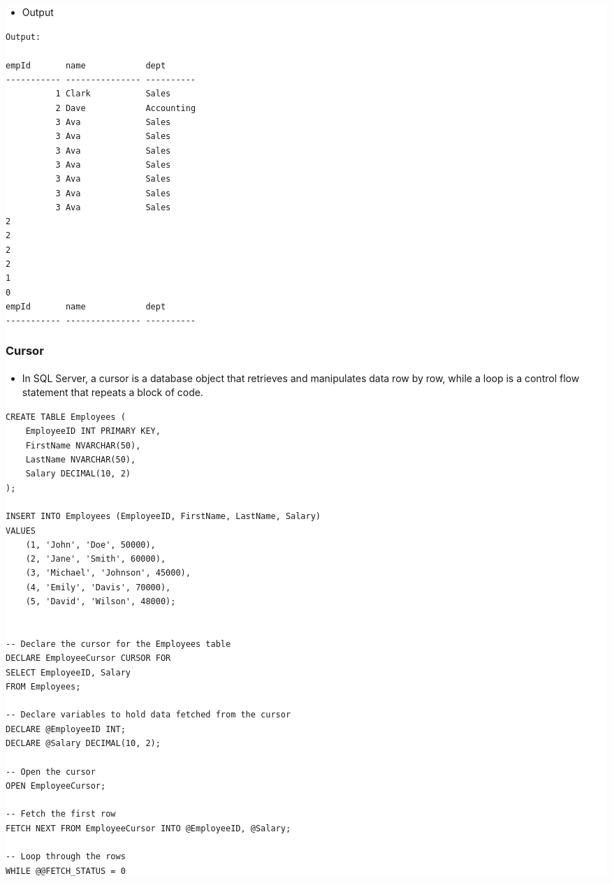 - Output 

```
Output:

empId       name            dept      
----------- --------------- ----------
          1 Clark           Sales     
          2 Dave            Accounting
          3 Ava             Sales     
          3 Ava             Sales     
          3 Ava             Sales     
          3 Ava             Sales     
          3 Ava             Sales     
          3 Ava             Sales     
          3 Ava             Sales     
2
2
2
2
1
0
empId       name            dept      
----------- --------------- ----------
```

### Cursor

- In SQL Server, a cursor is a database object that retrieves and manipulates data row by row, while a loop is a control flow statement that repeats a block of code.

```
CREATE TABLE Employees (
    EmployeeID INT PRIMARY KEY,
    FirstName NVARCHAR(50),
    LastName NVARCHAR(50),
    Salary DECIMAL(10, 2)
);

INSERT INTO Employees (EmployeeID, FirstName, LastName, Salary)
VALUES 
    (1, 'John', 'Doe', 50000),
    (2, 'Jane', 'Smith', 60000),
    (3, 'Michael', 'Johnson', 45000),
    (4, 'Emily', 'Davis', 70000),
    (5, 'David', 'Wilson', 48000);


-- Declare the cursor for the Employees table
DECLARE EmployeeCursor CURSOR FOR
SELECT EmployeeID, Salary
FROM Employees;

-- Declare variables to hold data fetched from the cursor
DECLARE @EmployeeID INT;
DECLARE @Salary DECIMAL(10, 2);

-- Open the cursor
OPEN EmployeeCursor;

-- Fetch the first row
FETCH NEXT FROM EmployeeCursor INTO @EmployeeID, @Salary;

-- Loop through the rows
WHILE @@FETCH_STATUS = 0
```